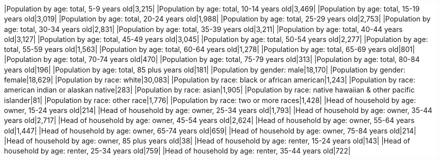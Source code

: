 |Population by age: total, 5-9 years old|3,215|
|Population by age: total, 10-14 years old|3,469|
|Population by age: total, 15-19 years old|3,019|
|Population by age: total, 20-24 years old|1,988|
|Population by age: total, 25-29 years old|2,753|
|Population by age: total, 30-34 years old|2,831|
|Population by age: total, 35-39 years old|3,211|
|Population by age: total, 40-44 years old|3,127|
|Population by age: total, 45-49 years old|3,045|
|Population by age: total, 50-54 years old|2,277|
|Population by age: total, 55-59 years old|1,563|
|Population by age: total, 60-64 years old|1,278|
|Population by age: total, 65-69 years old|801|
|Population by age: total, 70-74 years old|470|
|Population by age: total, 75-79 years old|313|
|Population by age: total, 80-84 years old|196|
|Population by age: total, 85 plus years old|181|
|Population by gender: male|18,170|
|Population by gender: female|18,629|
|Population by race: white|30,083|
|Population by race: black or african american|1,243|
|Population by race: american indian or alaskan native|283|
|Population by race: asian|1,905|
|Population by race: native hawaiian & other pacific islander|81|
|Population by race: other race|1,776|
|Population by race: two or more races|1,428|
|Head of household by age: owner, 15-24 years old|214|
|Head of household by age: owner, 25-34 years old|1,793|
|Head of household by age: owner, 35-44 years old|2,717|
|Head of household by age: owner, 45-54 years old|2,624|
|Head of household by age: owner, 55-64 years old|1,447|
|Head of household by age: owner, 65-74 years old|659|
|Head of household by age: owner, 75-84 years old|214|
|Head of household by age: owner, 85 plus years old|38|
|Head of household by age: renter, 15-24 years old|143|
|Head of household by age: renter, 25-34 years old|759|
|Head of household by age: renter, 35-44 years old|722|